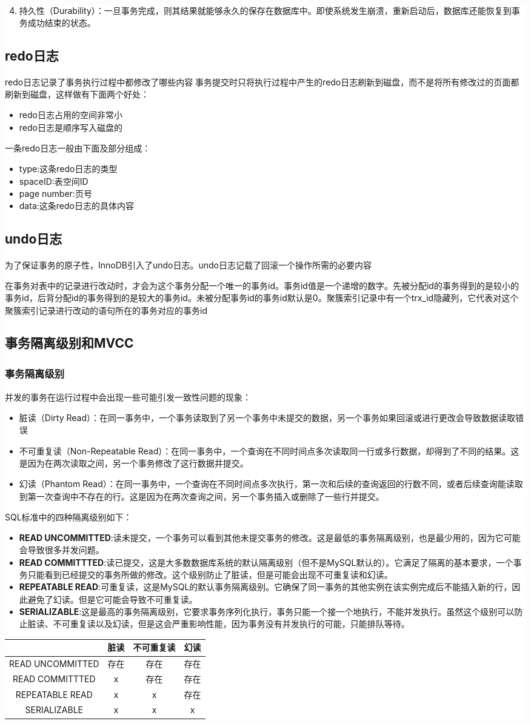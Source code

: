 4. 持久性（Durability）：一旦事务完成，则其结果就能够永久的保存在数据库中。即使系统发生崩溃，重新启动后，数据库还能恢复到事务成功结束的状态。

## redo日志

redo日志记录了事务执行过程中都修改了哪些内容
事务提交时只将执行过程中产生的redo日志刷新到磁盘，而不是将所有修改过的页面都刷新到磁盘，这样做有下面两个好处：

- redo日志占用的空间非常小
- redo日志是顺序写入磁盘的

一条redo日志一般由下面及部分组成：

- type:这条redo日志的类型
- spaceID:表空间ID
- page number:页号
- data:这条redo日志的具体内容

## undo日志

为了保证事务的原子性，InnoDB引入了undo日志。undo日志记载了回滚一个操作所需的必要内容

在事务对表中的记录进行改动时，才会为这个事务分配一个唯一的事务id。事务id值是一个递增的数字。先被分配id的事务得到的是较小的事务id，后背分配id的事务得到的是较大的事务id。未被分配事务id的事务id默认是0。聚簇索引记录中有一个trx_id隐藏列，它代表对这个聚簇索引记录进行改动的语句所在的事务对应的事务id

## 事务隔离级别和MVCC

### 事务隔离级别

并发的事务在运行过程中会出现一些可能引发一致性问题的现象：

- 脏读（Dirty Read）：在同一事务中，一个事务读取到了另一个事务中未提交的数据，另一个事务如果回滚或进行更改会导致数据读取错误

- 不可重复读（Non-Repeatable Read）：在同一事务中，一个查询在不同时间点多次读取同一行或多行数据，却得到了不同的结果。这是因为在两次读取之间，另一个事务修改了这行数据并提交。

- 幻读（Phantom Read）：在同一事务中，一个查询在不同时间点多次执行，第一次和后续的查询返回的行数不同，或者后续查询能读取到第一次查询中不存在的行。这是因为在两次查询之间，另一个事务插入或删除了一些行并提交。

SQL标准中的四种隔离级别如下：

- **READ UNCOMMITTED**:读未提交，一个事务可以看到其他未提交事务的修改。这是最低的事务隔离级别，也是最少用的，因为它可能会导致很多并发问题。
- **READ COMMITTTED**:读已提交，这是大多数数据库系统的默认隔离级别（但不是MySQL默认的）。它满足了隔离的基本要求，一个事务只能看到已经提交的事务所做的修改。这个级别防止了脏读，但是可能会出现不可重复读和幻读。
- **REPEATABLE READ**:可重复读，这是MySQL的默认事务隔离级别。它确保了同一事务的其他实例在该实例完成后不能插入新的行，因此避免了幻读。但是它可能会导致不可重复读。
- **SERIALIZABLE**:这是最高的事务隔离级别，它要求事务序列化执行，事务只能一个接一个地执行，不能并发执行。虽然这个级别可以防止脏读、不可重复读以及幻读，但是这会严重影响性能，因为事务没有并发执行的可能，只能排队等待。

|   | 脏读 | 不可重复读 | 幻读 |
| :------: | :------: | :------: | :------: |
|   READ UNCOMMITTED   |   存在   |   存在   |   存在   |
|   READ COMMITTTED   |   x   |   存在   |   存在   |
|   REPEATABLE READ   |   x   |   x   |   存在   |
|   SERIALIZABLE   |   x   |   x   |   x   |

